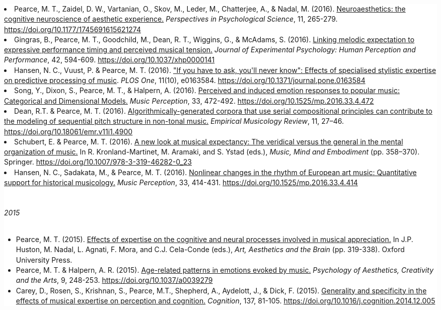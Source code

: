<li>Pearce, M. T., Zaidel, D. W., Vartanian, O., Skov, M., Leder, M., Chatterjee, A., & Nadal, M. (2016). <a href="assets/papers/PearceEtAl2016.pdf">Neuroaesthetics: the cognitive neuroscience of aesthetic experience.</a> <i>Perspectives in Psychological Science</i>, 11, 265-279. <a href="https://doi.org/10.1177/1745691615621274">https://doi.org/10.1177/1745691615621274</a></li>

<li>Gingras, B., Pearce, M. T., Goodchild, M., Dean, R. T., Wiggins, G., & McAdams, S. (2016). <a href="assets/papers/GingrasEtAl2016.pdf">Linking melodic expectation to expressive performance timing and perceived musical tension.</a> <i>Journal of Experimental Psychology: Human Perception and Performance</i>, 42, 594-609. <a href="https://doi.org/10.1037/xhp0000141 ">https://doi.org/10.1037/xhp0000141 </a></li>

<li>Hansen, N. C., Vuust, P. & Pearce, M. T. (2016). <a href="assets/papers/HansenVuustPearce2016.pdf">"If you have to ask, you'll never know": Effects of specialised stylistic expertise on predictive processing of music</a>. <i>PLOS One</i>, 11(10), e0163584. <a href="https://doi.org/10.1371/journal.pone.0163584">https://doi.org/10.1371/journal.pone.0163584</a></li>

<li>Song, Y., Dixon, S., Pearce, M. T., & Halpern, A. (2016). <a href="assets/papers/SongEtAl2016.pdf">Perceived and induced emotion responses to popular music: Categorical and Dimensional Models.</a> <i>Music Perception</i>, 33, 472-492. <a href="https://doi.org/10.1525/mp.2016.33.4.472">https://doi.org/10.1525/mp.2016.33.4.472</a></li>

<li>Dean, R.T. & Pearce, M. T. (2016). <a href="assets/papers/DeanPearce16.pdf">Algorithmically-generated corpora that use serial compositional principles can contribute to the modeling of sequential pitch structure in non-tonal music.</a> <i>Empirical Musicology Review</i>, 11, 27–46. <a href="https://doi.org/10.18061/emr.v11i1.4900">https://doi.org/10.18061/emr.v11i1.4900</a></li>

<li>Schubert, E. & Pearce, M. T. (2016). <a href="assets/papers/SchubertPearce2016.pdf">A new look at musical expectancy: The veridical versus the general in the mental organization of music.</a> In R. Kronland-Martinet, M. Aramaki, and S. Ystad (eds.), <i>Music, Mind and Embodiment</i> (pp. 358–370). Springer. <a href="https://doi.org/10.1007/978-3-319-46282-0_23">https://doi.org/10.1007/978-3-319-46282-0_23</a></li>

<li>Hansen, N. C., Sadakata, M., & Pearce, M. T. (2016). <a href="assets/papers/HansenSadakataPearce2016.pdf">Nonlinear changes in the rhythm of European art music: Quantitative support for historical musicology.</a> <i>Music Perception</i>, 33, 414-431. <a href="https://doi.org/10.1525/mp.2016.33.4.414<">https://doi.org/10.1525/mp.2016.33.4.414</a></li> 

</ul>

<br>

<h6>2015</h6>

<ul class="publications">
 <li>Pearce, M. T. (2015). <a href="assets/papers/Pearce2015.pdf">Effects of expertise on the cognitive and neural processes involved in musical appreciation.</a>  In J.P. Huston, M. Nadal, L. Agnati, F. Mora, and C.J. Cela-Conde (eds.), <i>Art, Aesthetics and the Brain</i> (pp. 319-338). Oxford University Press.</li>

 <li>Pearce, M. T. & Halpern, A. R. (2015). <a href="assets/papers/PearceHalpern2015.pdf">Age-related patterns in emotions evoked by music.</a> <i>Psychology of Aesthetics, Creativity and the Arts</i>, 9, 248-253. <a href="https://doi.org/10.1037/a0039279">https://doi.org/10.1037/a0039279</a></li>

 <li>Carey, D., Rosen, S., Krishnan, S., Pearce, M.T., Shepherd, A.,  Aydelott, J., & Dick, F. (2015). <a href="assets/papers/CareyEtAl2015.pdf">Generality and specificity in the effects of musical expertise on perception and cognition.</a> <i>Cognition</i>, 137, 81-105. <a href="https://doi.org/10.1016/j.cognition.2014.12.005">https://doi.org/10.1016/j.cognition.2014.12.005</a></li>
